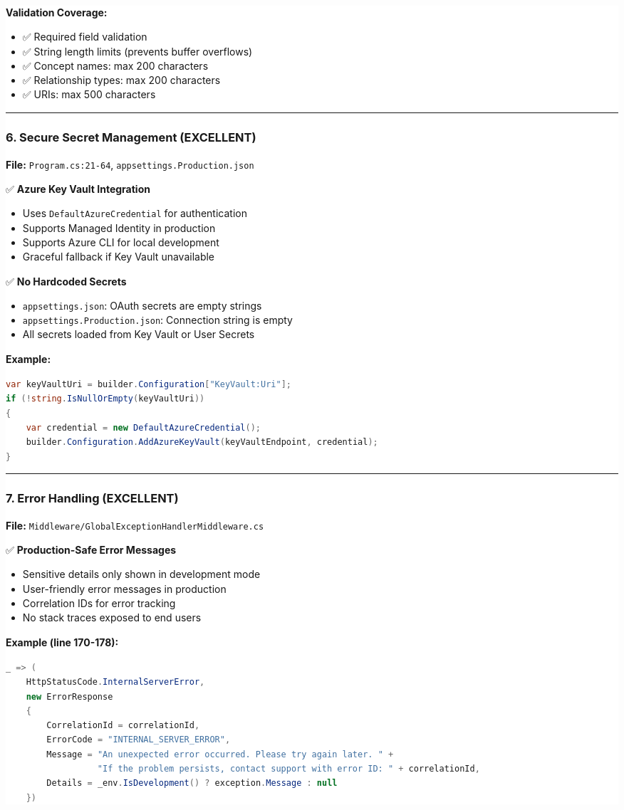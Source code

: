 **Validation Coverage:**
- ✅ Required field validation
- ✅ String length limits (prevents buffer overflows)
- ✅ Concept names: max 200 characters
- ✅ Relationship types: max 200 characters
- ✅ URIs: max 500 characters

---

### 6. **Secure Secret Management** (EXCELLENT)

**File:** `Program.cs:21-64`, `appsettings.Production.json`

✅ **Azure Key Vault Integration**
- Uses `DefaultAzureCredential` for authentication
- Supports Managed Identity in production
- Supports Azure CLI for local development
- Graceful fallback if Key Vault unavailable

✅ **No Hardcoded Secrets**
- `appsettings.json`: OAuth secrets are empty strings
- `appsettings.Production.json`: Connection string is empty
- All secrets loaded from Key Vault or User Secrets

**Example:**
```csharp
var keyVaultUri = builder.Configuration["KeyVault:Uri"];
if (!string.IsNullOrEmpty(keyVaultUri))
{
    var credential = new DefaultAzureCredential();
    builder.Configuration.AddAzureKeyVault(keyVaultEndpoint, credential);
}
```

---

### 7. **Error Handling** (EXCELLENT)

**File:** `Middleware/GlobalExceptionHandlerMiddleware.cs`

✅ **Production-Safe Error Messages**
- Sensitive details only shown in development mode
- User-friendly error messages in production
- Correlation IDs for error tracking
- No stack traces exposed to end users

**Example (line 170-178):**
```csharp
_ => (
    HttpStatusCode.InternalServerError,
    new ErrorResponse
    {
        CorrelationId = correlationId,
        ErrorCode = "INTERNAL_SERVER_ERROR",
        Message = "An unexpected error occurred. Please try again later. " +
                  "If the problem persists, contact support with error ID: " + correlationId,
        Details = _env.IsDevelopment() ? exception.Message : null
    })
```
